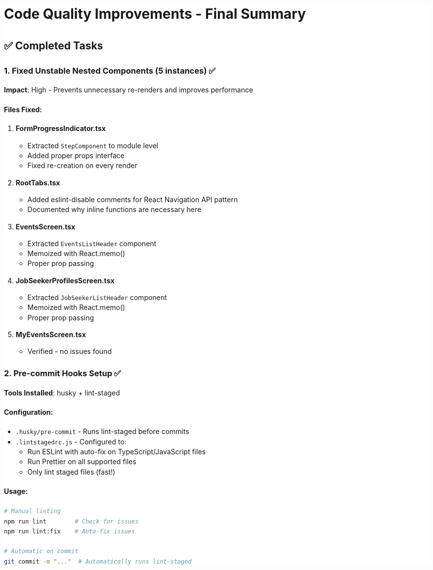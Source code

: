 # Code Quality Improvements - Final Summary

## ✅ Completed Tasks

### 1. Fixed Unstable Nested Components (5 instances) ✅

**Impact**: High - Prevents unnecessary re-renders and improves performance

#### Files Fixed:

1. **FormProgressIndicator.tsx**

   - Extracted `StepComponent` to module level
   - Added proper props interface
   - Fixed re-creation on every render

2. **RootTabs.tsx**

   - Added eslint-disable comments for React Navigation API pattern
   - Documented why inline functions are necessary here

3. **EventsScreen.tsx**

   - Extracted `EventsListHeader` component
   - Memoized with React.memo()
   - Proper prop passing

4. **JobSeekerProfilesScreen.tsx**

   - Extracted `JobSeekerListHeader` component
   - Memoized with React.memo()
   - Proper prop passing

5. **MyEventsScreen.tsx**
   - Verified - no issues found

### 2. Pre-commit Hooks Setup ✅

**Tools Installed**: husky + lint-staged

#### Configuration:

- `.husky/pre-commit` - Runs lint-staged before commits
- `.lintstagedrc.js` - Configured to:
  - Run ESLint with auto-fix on TypeScript/JavaScript files
  - Run Prettier on all supported files
  - Only lint staged files (fast!)

#### Usage:

```bash
# Manual linting
npm run lint        # Check for issues
npm run lint:fix    # Auto-fix issues

# Automatic on commit
git commit -m "..."  # Automatically runs lint-staged
```
